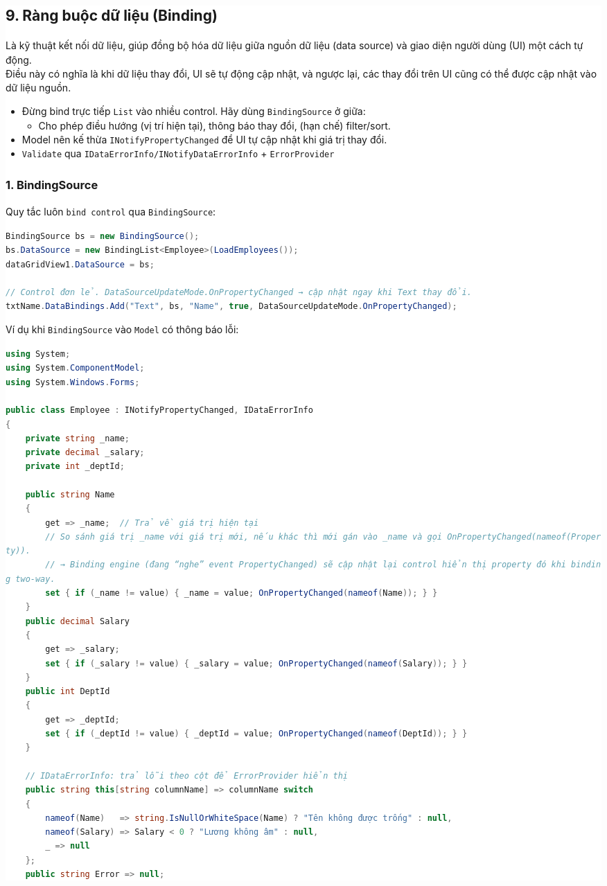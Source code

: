 ## 9. Ràng buộc dữ liệu (Binding)

Là kỹ thuật kết nối dữ liệu, giúp đồng bộ hóa dữ liệu giữa nguồn dữ liệu (data source) và giao diện người dùng (UI) một cách tự động.  
Điều này có nghĩa là khi dữ liệu thay đổi, UI sẽ tự động cập nhật, và ngược lại, các thay đổi trên UI cũng có thể được cập nhật vào dữ liệu nguồn.  

- Đừng bind trực tiếp `List` vào nhiều control. Hãy dùng `BindingSource` ở giữa:  
    - Cho phép điều hướng (vị trí hiện tại), thông báo thay đổi, (hạn chế) filter/sort.  
- Model nên kế thừa `INotifyPropertyChanged` để UI tự cập nhật khi giá trị thay đổi.  
- `Validate` qua `IDataErrorInfo/INotifyDataErrorInfo` + `ErrorProvider`  

### 1. BindingSource

Quy tắc luôn `bind control` qua `BindingSource`:  
```C#
BindingSource bs = new BindingSource();
bs.DataSource = new BindingList<Employee>(LoadEmployees());
dataGridView1.DataSource = bs;

// Control đơn lẻ. DataSourceUpdateMode.OnPropertyChanged → cập nhật ngay khi Text thay đổi.
txtName.DataBindings.Add("Text", bs, "Name", true, DataSourceUpdateMode.OnPropertyChanged);
```

Ví dụ khi `BindingSource` vào `Model` có thông báo lỗi:  

```C#
using System;
using System.ComponentModel;
using System.Windows.Forms;

public class Employee : INotifyPropertyChanged, IDataErrorInfo
{
    private string _name;
    private decimal _salary;
    private int _deptId;

    public string Name
    {
        get => _name;  // Trả về giá trị hiện tại
        // So sánh giá trị _name với giá trị mới, nếu khác thì mới gán vào _name và gọi OnPropertyChanged(nameof(Property)).
        // → Binding engine (đang “nghe” event PropertyChanged) sẽ cập nhật lại control hiển thị property đó khi binding two-way.
        set { if (_name != value) { _name = value; OnPropertyChanged(nameof(Name)); } }
    }
    public decimal Salary
    {
        get => _salary;
        set { if (_salary != value) { _salary = value; OnPropertyChanged(nameof(Salary)); } }
    }
    public int DeptId
    {
        get => _deptId;
        set { if (_deptId != value) { _deptId = value; OnPropertyChanged(nameof(DeptId)); } }
    }

    // IDataErrorInfo: trả lỗi theo cột để ErrorProvider hiển thị
    public string this[string columnName] => columnName switch
    {
        nameof(Name)   => string.IsNullOrWhiteSpace(Name) ? "Tên không được trống" : null,
        nameof(Salary) => Salary < 0 ? "Lương không âm" : null,
        _ => null
    };
    public string Error => null;
```